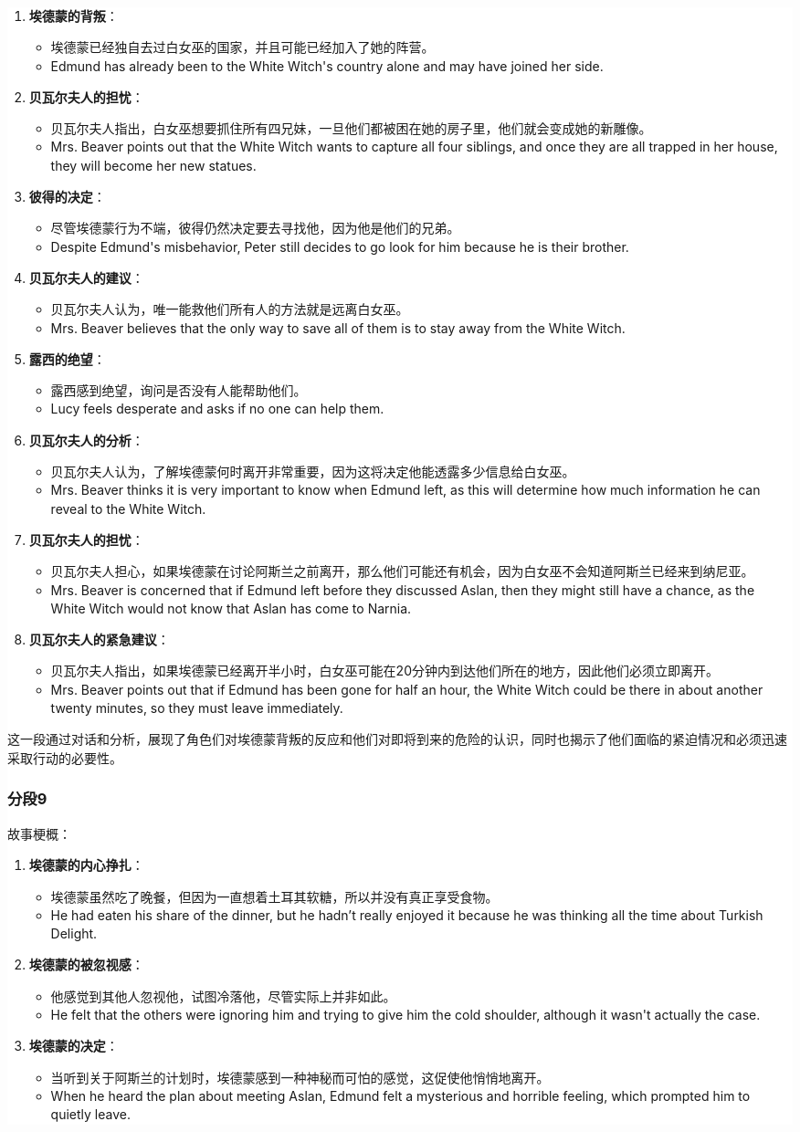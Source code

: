 1. **埃德蒙的背叛**：
   - 埃德蒙已经独自去过白女巫的国家，并且可能已经加入了她的阵营。
   - Edmund has already been to the White Witch's country alone and may have joined her side.

2. **贝瓦尔夫人的担忧**：
   - 贝瓦尔夫人指出，白女巫想要抓住所有四兄妹，一旦他们都被困在她的房子里，他们就会变成她的新雕像。
   - Mrs. Beaver points out that the White Witch wants to capture all four siblings, and once they are all trapped in her house, they will become her new statues.

3. **彼得的决定**：
   - 尽管埃德蒙行为不端，彼得仍然决定要去寻找他，因为他是他们的兄弟。
   - Despite Edmund's misbehavior, Peter still decides to go look for him because he is their brother.

4. **贝瓦尔夫人的建议**：
   - 贝瓦尔夫人认为，唯一能救他们所有人的方法就是远离白女巫。
   - Mrs. Beaver believes that the only way to save all of them is to stay away from the White Witch.

5. **露西的绝望**：
   - 露西感到绝望，询问是否没有人能帮助他们。
   - Lucy feels desperate and asks if no one can help them.

6. **贝瓦尔夫人的分析**：
   - 贝瓦尔夫人认为，了解埃德蒙何时离开非常重要，因为这将决定他能透露多少信息给白女巫。
   - Mrs. Beaver thinks it is very important to know when Edmund left, as this will determine how much information he can reveal to the White Witch.

7. **贝瓦尔夫人的担忧**：
   - 贝瓦尔夫人担心，如果埃德蒙在讨论阿斯兰之前离开，那么他们可能还有机会，因为白女巫不会知道阿斯兰已经来到纳尼亚。
   - Mrs. Beaver is concerned that if Edmund left before they discussed Aslan, then they might still have a chance, as the White Witch would not know that Aslan has come to Narnia.

8. **贝瓦尔夫人的紧急建议**：
   - 贝瓦尔夫人指出，如果埃德蒙已经离开半小时，白女巫可能在20分钟内到达他们所在的地方，因此他们必须立即离开。
   - Mrs. Beaver points out that if Edmund has been gone for half an hour, the White Witch could be there in about another twenty minutes, so they must leave immediately.

这一段通过对话和分析，展现了角色们对埃德蒙背叛的反应和他们对即将到来的危险的认识，同时也揭示了他们面临的紧迫情况和必须迅速采取行动的必要性。
<br/>
### 分段9
故事梗概：

1. **埃德蒙的内心挣扎**：
   - 埃德蒙虽然吃了晚餐，但因为一直想着土耳其软糖，所以并没有真正享受食物。
   - He had eaten his share of the dinner, but he hadn’t really enjoyed it because he was thinking all the time about Turkish Delight.

2. **埃德蒙的被忽视感**：
   - 他感觉到其他人忽视他，试图冷落他，尽管实际上并非如此。
   - He felt that the others were ignoring him and trying to give him the cold shoulder, although it wasn't actually the case.

3. **埃德蒙的决定**：
   - 当听到关于阿斯兰的计划时，埃德蒙感到一种神秘而可怕的感觉，这促使他悄悄地离开。
   - When he heard the plan about meeting Aslan, Edmund felt a mysterious and horrible feeling, which prompted him to quietly leave.
